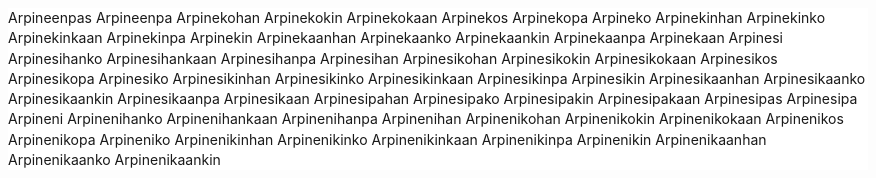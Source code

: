 Arpineenpas
Arpineenpa
Arpinekohan
Arpinekokin
Arpinekokaan
Arpinekos
Arpinekopa
Arpineko
Arpinekinhan
Arpinekinko
Arpinekinkaan
Arpinekinpa
Arpinekin
Arpinekaanhan
Arpinekaanko
Arpinekaankin
Arpinekaanpa
Arpinekaan
Arpinesi
Arpinesihanko
Arpinesihankaan
Arpinesihanpa
Arpinesihan
Arpinesikohan
Arpinesikokin
Arpinesikokaan
Arpinesikos
Arpinesikopa
Arpinesiko
Arpinesikinhan
Arpinesikinko
Arpinesikinkaan
Arpinesikinpa
Arpinesikin
Arpinesikaanhan
Arpinesikaanko
Arpinesikaankin
Arpinesikaanpa
Arpinesikaan
Arpinesipahan
Arpinesipako
Arpinesipakin
Arpinesipakaan
Arpinesipas
Arpinesipa
Arpineni
Arpinenihanko
Arpinenihankaan
Arpinenihanpa
Arpinenihan
Arpinenikohan
Arpinenikokin
Arpinenikokaan
Arpinenikos
Arpinenikopa
Arpineniko
Arpinenikinhan
Arpinenikinko
Arpinenikinkaan
Arpinenikinpa
Arpinenikin
Arpinenikaanhan
Arpinenikaanko
Arpinenikaankin